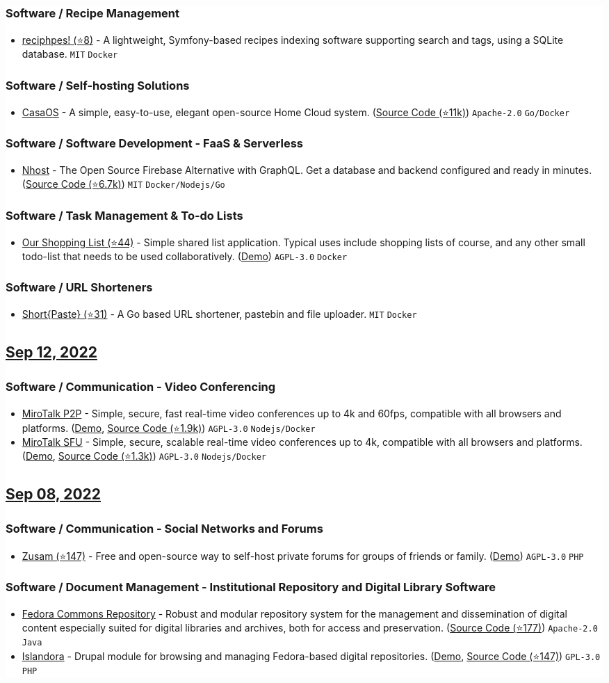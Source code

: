 ### Software / Recipe Management

*   [reciphpes! (⭐8)](https://github.com/nanawel/reciphpes) - A lightweight, Symfony-based recipes indexing software supporting search and tags, using a SQLite database. `MIT` `Docker`

### Software / Self-hosting Solutions

*   [CasaOS](https://www.casaos.io/) - A simple, easy-to-use, elegant open-source Home Cloud system. ([Source Code (⭐11k)](https://github.com/IceWhaleTech/CasaOS)) `Apache-2.0` `Go/Docker`

### Software / Software Development - FaaS & Serverless

*   [Nhost](https://nhost.io/) - The Open Source Firebase Alternative with GraphQL. Get a database and backend configured and ready in minutes. ([Source Code (⭐6.7k)](https://github.com/nhost/nhost)) `MIT` `Docker/Nodejs/Go`

### Software / Task Management & To-do Lists

*   [Our Shopping List (⭐44)](https://github.com/nanawel/our-shopping-list) - Simple shared list application. Typical uses include shopping lists of course, and any other small todo-list that needs to be used collaboratively. ([Demo](https://osl.lanterne-rouge.info/)) `AGPL-3.0` `Docker`

### Software / URL Shorteners

*   [Short{Paste} (⭐31)](https://github.com/adyanth/shortpaste) - A Go based URL shortener, pastebin and file uploader. `MIT` `Docker`

## [Sep 12, 2022](/content/2022/09/12/README.md)

### Software / Communication - Video Conferencing

*   [MiroTalk P2P](https://p2p.mirotalk.com) - Simple, secure, fast real-time video conferences up to 4k and 60fps, compatible with all browsers and platforms. ([Demo](https://p2p.mirotalk.com/newcall), [Source Code (⭐1.9k)](https://github.com/miroslavpejic85/mirotalk)) `AGPL-3.0` `Nodejs/Docker`
*   [MiroTalk SFU](https://sfu.mirotalk.com) - Simple, secure, scalable real-time video conferences up to 4k, compatible with all browsers and platforms. ([Demo](https://sfu.mirotalk.com/newroom), [Source Code (⭐1.3k)](https://github.com/miroslavpejic85/mirotalksfu)) `AGPL-3.0` `Nodejs/Docker`

## [Sep 08, 2022](/content/2022/09/08/README.md)

### Software / Communication - Social Networks and Forums

*   [Zusam (⭐147)](https://github.com/zusam/zusam) - Free and open-source way to self-host private forums for groups of friends or family. ([Demo](https://demo.zusam.org)) `AGPL-3.0` `PHP`

### Software / Document Management - Institutional Repository and Digital Library Software

*   [Fedora Commons Repository](https://wiki.lyrasis.org/display/FF/Fedora+Repository+Home) - Robust and modular repository system for the management and dissemination of digital content especially suited for digital libraries and archives, both for access and preservation. ([Source Code (⭐177)](https://github.com/fcrepo/fcrepo)) `Apache-2.0` `Java`
*   [Islandora](https://www.islandora.ca/) - Drupal module for browsing and managing Fedora-based digital repositories. ([Demo](https://sandbox.islandora.ca/), [Source Code (⭐147)](https://github.com/Islandora/islandora)) `GPL-3.0` `PHP`
